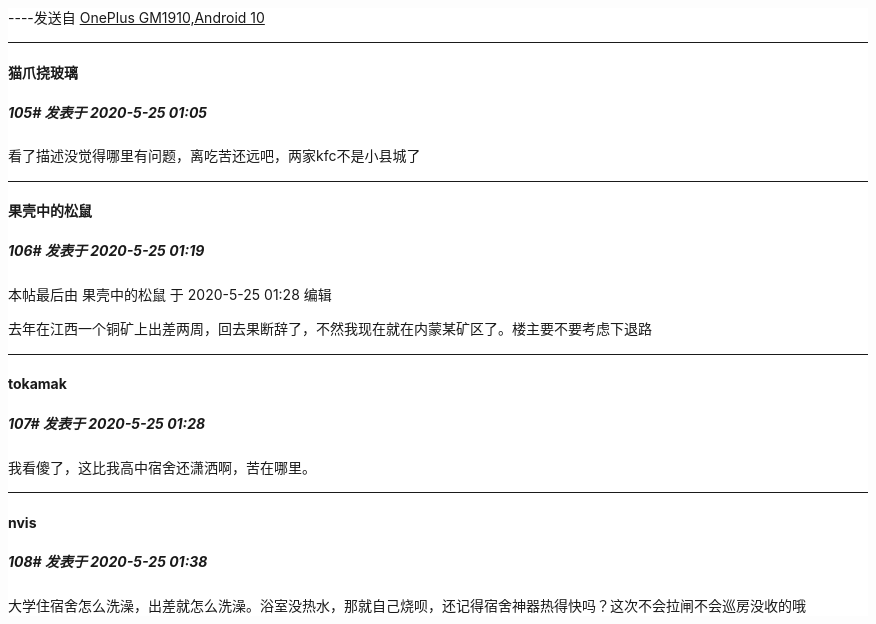 
----发送自 [OnePlus GM1910,Android 10](http://stage1.5j4m.com/?1.36)







-----

####  猫爪挠玻璃  
##### 105#       发表于 2020-5-25 01:05




看了描述没觉得哪里有问题，离吃苦还远吧，两家kfc不是小县城了







-----

####  果壳中的松鼠  
##### 106#       发表于 2020-5-25 01:19



 本帖最后由 果壳中的松鼠 于 2020-5-25 01:28 编辑 

去年在江西一个铜矿上出差两周，回去果断辞了，不然我现在就在内蒙某矿区了。楼主要不要考虑下退路








-----

####  tokamak  
##### 107#       发表于 2020-5-25 01:28




我看傻了，这比我高中宿舍还潇洒啊，苦在哪里。







-----

####  nvis  
##### 108#       发表于 2020-5-25 01:38




大学住宿舍怎么洗澡，出差就怎么洗澡。浴室没热水，那就自己烧呗，还记得宿舍神器热得快吗？这次不会拉闸不会巡房没收的哦


